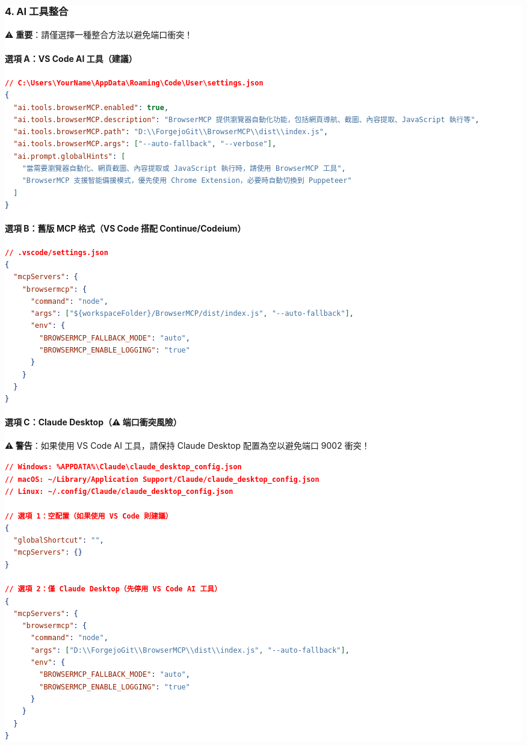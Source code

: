 ### 4. AI 工具整合

⚠️ **重要**：請僅選擇一種整合方法以避免端口衝突！

#### 選項 A：VS Code AI 工具（建議）

```json
// C:\Users\YourName\AppData\Roaming\Code\User\settings.json
{
  "ai.tools.browserMCP.enabled": true,
  "ai.tools.browserMCP.description": "BrowserMCP 提供瀏覽器自動化功能，包括網頁導航、截圖、內容提取、JavaScript 執行等",
  "ai.tools.browserMCP.path": "D:\\ForgejoGit\\BrowserMCP\\dist\\index.js",
  "ai.tools.browserMCP.args": ["--auto-fallback", "--verbose"],
  "ai.prompt.globalHints": [
    "當需要瀏覽器自動化、網頁截圖、內容提取或 JavaScript 執行時，請使用 BrowserMCP 工具",
    "BrowserMCP 支援智能備援模式，優先使用 Chrome Extension，必要時自動切換到 Puppeteer"
  ]
}
```

#### 選項 B：舊版 MCP 格式（VS Code 搭配 Continue/Codeium）

```json
// .vscode/settings.json
{
  "mcpServers": {
    "browsermcp": {
      "command": "node",
      "args": ["${workspaceFolder}/BrowserMCP/dist/index.js", "--auto-fallback"],
      "env": {
        "BROWSERMCP_FALLBACK_MODE": "auto",
        "BROWSERMCP_ENABLE_LOGGING": "true"
      }
    }
  }
}
```

#### 選項 C：Claude Desktop（⚠️ 端口衝突風險）

**⚠️ 警告**：如果使用 VS Code AI 工具，請保持 Claude Desktop 配置為空以避免端口 9002 衝突！

```json
// Windows: %APPDATA%\Claude\claude_desktop_config.json
// macOS: ~/Library/Application Support/Claude/claude_desktop_config.json
// Linux: ~/.config/Claude/claude_desktop_config.json

// 選項 1：空配置（如果使用 VS Code 則建議）
{
  "globalShortcut": "",
  "mcpServers": {}
}

// 選項 2：僅 Claude Desktop（先停用 VS Code AI 工具）
{
  "mcpServers": {
    "browsermcp": {
      "command": "node",
      "args": ["D:\\ForgejoGit\\BrowserMCP\\dist\\index.js", "--auto-fallback"],
      "env": {
        "BROWSERMCP_FALLBACK_MODE": "auto",
        "BROWSERMCP_ENABLE_LOGGING": "true"
      }
    }
  }
}
```